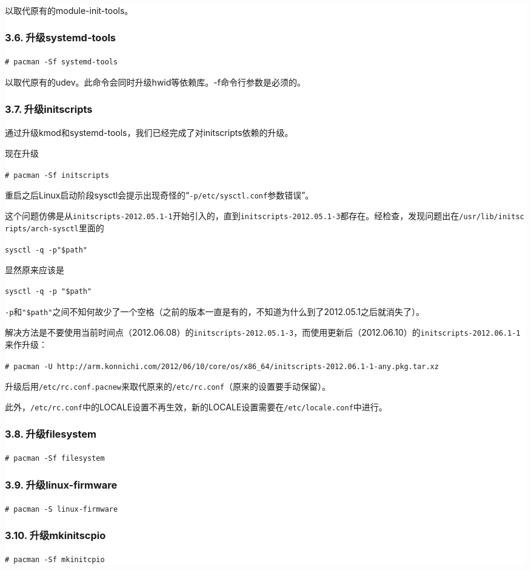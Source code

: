 以取代原有的module-init-tools。

### 3.6. 升级systemd-tools

    # pacman -Sf systemd-tools

以取代原有的udev。此命令会同时升级hwid等依赖库。-f命令行参数是必须的。

### 3.7. 升级initscripts

通过升级kmod和systemd-tools，我们已经完成了对initscripts依赖的升级。

现在升级

    # pacman -Sf initscripts

重启之后Linux启动阶段sysctl会提示出现奇怪的“`-p/etc/sysctl.conf`参数错误”。

这个问题仿佛是从`initscripts-2012.05.1-1`开始引入的，直到`initscripts-2012.05.1-3`都存在。经检查，发现问题出在`/usr/lib/initscripts/arch-sysctl`里面的

    sysctl -q -p"$path"

显然原来应该是

    sysctl -q -p "$path"

`-p`和`"$path"`之间不知何故少了一个空格（之前的版本一直是有的，不知道为什么到了2012.05.1之后就消失了）。

解决方法是不要使用当前时间点（2012.06.08）的`initscripts-2012.05.1-3`，而使用更新后（2012.06.10）的`initscripts-2012.06.1-1`来作升级：

    # pacman -U http://arm.konnichi.com/2012/06/10/core/os/x86_64/initscripts-2012.06.1-1-any.pkg.tar.xz

升级后用`/etc/rc.conf.pacnew`来取代原来的`/etc/rc.conf`（原来的设置要手动保留）。

此外，`/etc/rc.conf`中的LOCALE设置不再生效，新的LOCALE设置需要在`/etc/locale.conf`中进行。

### 3.8. 升级filesystem

    # pacman -Sf filesystem

### 3.9. 升级linux-firmware

    # pacman -S linux-firmware

### 3.10. 升级mkinitscpio

    # pacman -Sf mkinitcpio
